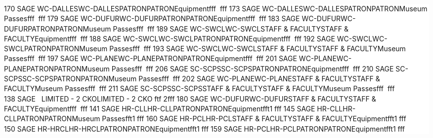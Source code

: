  <tr><td>170</td><td>&nbsp;</td><td>SAGE</td><td>&nbsp;</td><td>WC-DALLES</td><td>WC-DALLES</td><td>PATRON</td><td>PATRON</td><td>Equipment</td><td>f</td><td>f</td><td>f</td><td>&nbsp;</td><td>&nbsp;</td><td>f</td><td>f</td><td>f</td></tr>
 <tr><td>173</td><td>&nbsp;</td><td>SAGE</td><td>&nbsp;</td><td>WC-DALLES</td><td>WC-DALLES</td><td>PATRON</td><td>PATRON</td><td>Museum Passes</td><td>f</td><td>f</td><td>f</td><td>&nbsp;</td><td>&nbsp;</td><td>f</td><td>f</td><td>f</td></tr>
 <tr><td>179</td><td>&nbsp;</td><td>SAGE</td><td>&nbsp;</td><td>WC-DUFUR</td><td>WC-DUFUR</td><td>PATRON</td><td>PATRON</td><td>Equipment</td><td>f</td><td>f</td><td>f</td><td>&nbsp;</td><td>&nbsp;</td><td>f</td><td>f</td><td>f</td></tr>
 <tr><td>183</td><td>&nbsp;</td><td>SAGE</td><td>&nbsp;</td><td>WC-DUFUR</td><td>WC-DUFUR</td><td>PATRON</td><td>PATRON</td><td>Museum Passes</td><td>f</td><td>f</td><td>f</td><td>&nbsp;</td><td>&nbsp;</td><td>f</td><td>f</td><td>f</td></tr>
 <tr><td>189</td><td>&nbsp;</td><td>SAGE</td><td>&nbsp;</td><td>WC-SWCL</td><td>WC-SWCL</td><td>STAFF & FACULTY</td><td>STAFF & FACULTY</td><td>Equipment</td><td>f</td><td>f</td><td>f</td><td>&nbsp;</td><td>&nbsp;</td><td>f</td><td>f</td><td>f</td></tr>
 <tr><td>188</td><td>&nbsp;</td><td>SAGE</td><td>&nbsp;</td><td>WC-SWCL</td><td>WC-SWCL</td><td>PATRON</td><td>PATRON</td><td>Equipment</td><td>f</td><td>f</td><td>f</td><td>&nbsp;</td><td>&nbsp;</td><td>f</td><td>f</td><td>f</td></tr>
 <tr><td>192</td><td>&nbsp;</td><td>SAGE</td><td>&nbsp;</td><td>WC-SWCL</td><td>WC-SWCL</td><td>PATRON</td><td>PATRON</td><td>Museum Passes</td><td>f</td><td>f</td><td>f</td><td>&nbsp;</td><td>&nbsp;</td><td>f</td><td>f</td><td>f</td></tr>
 <tr><td>193</td><td>&nbsp;</td><td>SAGE</td><td>&nbsp;</td><td>WC-SWCL</td><td>WC-SWCL</td><td>STAFF & FACULTY</td><td>STAFF & FACULTY</td><td>Museum Passes</td><td>f</td><td>f</td><td>f</td><td>&nbsp;</td><td>&nbsp;</td><td>f</td><td>f</td><td>f</td></tr>
 <tr><td>197</td><td>&nbsp;</td><td>SAGE</td><td>&nbsp;</td><td>WC-PLANE</td><td>WC-PLANE</td><td>PATRON</td><td>PATRON</td><td>Equipment</td><td>f</td><td>f</td><td>f</td><td>&nbsp;</td><td>&nbsp;</td><td>f</td><td>f</td><td>f</td></tr>
 <tr><td>201</td><td>&nbsp;</td><td>SAGE</td><td>&nbsp;</td><td>WC-PLANE</td><td>WC-PLANE</td><td>PATRON</td><td>PATRON</td><td>Museum Passes</td><td>f</td><td>f</td><td>f</td><td>&nbsp;</td><td>&nbsp;</td><td>f</td><td>f</td><td>f</td></tr>
 <tr><td>206</td><td>&nbsp;</td><td>SAGE</td><td>&nbsp;</td><td>SC-SCPS</td><td>SC-SCPS</td><td>PATRON</td><td>PATRON</td><td>Equipment</td><td>f</td><td>f</td><td>f</td><td>&nbsp;</td><td>&nbsp;</td><td>f</td><td>f</td><td>f</td></tr>
 <tr><td>210</td><td>&nbsp;</td><td>SAGE</td><td>&nbsp;</td><td>SC-SCPS</td><td>SC-SCPS</td><td>PATRON</td><td>PATRON</td><td>Museum Passes</td><td>f</td><td>f</td><td>f</td><td>&nbsp;</td><td>&nbsp;</td><td>f</td><td>f</td><td>f</td></tr>
 <tr><td>202</td><td>&nbsp;</td><td>SAGE</td><td>&nbsp;</td><td>WC-PLANE</td><td>WC-PLANE</td><td>STAFF & FACULTY</td><td>STAFF & FACULTY</td><td>Museum Passes</td><td>f</td><td>f</td><td>f</td><td>&nbsp;</td><td>&nbsp;</td><td>f</td><td>f</td><td>f</td></tr>
 <tr><td>211</td><td>&nbsp;</td><td>SAGE</td><td>&nbsp;</td><td>SC-SCPS</td><td>SC-SCPS</td><td>STAFF & FACULTY</td><td>STAFF & FACULTY</td><td>Museum Passes</td><td>f</td><td>f</td><td>f</td><td>&nbsp;</td><td>&nbsp;</td><td>f</td><td>f</td><td>f</td></tr>
 <tr><td>138</td><td>&nbsp;</td><td>SAGE</td><td>&nbsp;</td><td>&nbsp;</td><td>&nbsp;</td><td>LIMITED - 2 CKO</td><td>LIMITED - 2 CKO</td><td>&nbsp;</td><td>f</td><td>t</td><td>f</td><td>&nbsp;</td><td>2</td><td>f</td><td>f</td><td>f</td></tr>
 <tr><td>180</td><td>&nbsp;</td><td>SAGE</td><td>&nbsp;</td><td>WC-DUFUR</td><td>WC-DUFUR</td><td>STAFF & FACULTY</td><td>STAFF & FACULTY</td><td>Equipment</td><td>f</td><td>f</td><td>f</td><td>&nbsp;</td><td>&nbsp;</td><td>f</td><td>f</td><td>f</td></tr>
 <tr><td>141</td><td>&nbsp;</td><td>SAGE</td><td>&nbsp;</td><td>HR-CLL</td><td>HR-CLL</td><td>PATRON</td><td>PATRON</td><td>Equipment</td><td>f</td><td>f</td><td>t</td><td>1</td><td>&nbsp;</td><td>f</td><td>f</td><td>f</td></tr>
 <tr><td>145</td><td>&nbsp;</td><td>SAGE</td><td>&nbsp;</td><td>HR-CLL</td><td>HR-CLL</td><td>PATRON</td><td>PATRON</td><td>Museum Passes</td><td>f</td><td>f</td><td>t</td><td>1</td><td>&nbsp;</td><td>f</td><td>f</td><td>f</td></tr>
 <tr><td>160</td><td>&nbsp;</td><td>SAGE</td><td>&nbsp;</td><td>HR-PCL</td><td>HR-PCL</td><td>STAFF & FACULTY</td><td>STAFF & FACULTY</td><td>Equipment</td><td>f</td><td>f</td><td>t</td><td>1</td><td>&nbsp;</td><td>f</td><td>f</td><td>f</td></tr>
 <tr><td>150</td><td>&nbsp;</td><td>SAGE</td><td>&nbsp;</td><td>HR-HRCL</td><td>HR-HRCL</td><td>PATRON</td><td>PATRON</td><td>Equipment</td><td>f</td><td>f</td><td>t</td><td>1</td><td>&nbsp;</td><td>f</td><td>f</td><td>f</td></tr>
 <tr><td>159</td><td>&nbsp;</td><td>SAGE</td><td>&nbsp;</td><td>HR-PCL</td><td>HR-PCL</td><td>PATRON</td><td>PATRON</td><td>Equipment</td><td>f</td><td>f</td><td>t</td><td>1</td><td>&nbsp;</td><td>f</td><td>f</td><td>f</td></tr>